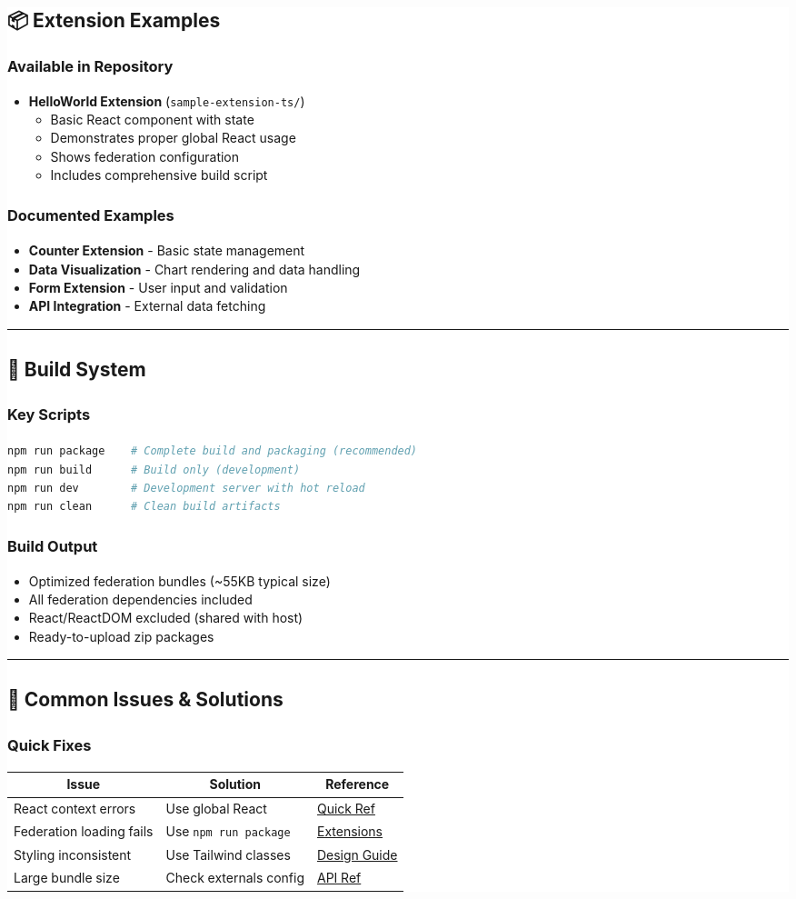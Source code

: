 
## 📦 Extension Examples

### Available in Repository
- **HelloWorld Extension** (`sample-extension-ts/`)
  - Basic React component with state
  - Demonstrates proper global React usage
  - Shows federation configuration
  - Includes comprehensive build script

### Documented Examples
- **Counter Extension** - Basic state management
- **Data Visualization** - Chart rendering and data handling
- **Form Extension** - User input and validation
- **API Integration** - External data fetching

---

## 🔧 Build System

### Key Scripts
```bash
npm run package    # Complete build and packaging (recommended)
npm run build      # Build only (development)
npm run dev        # Development server with hot reload
npm run clean      # Clean build artifacts
```

### Build Output
- Optimized federation bundles (~55KB typical size)
- All federation dependencies included
- React/ReactDOM excluded (shared with host)
- Ready-to-upload zip packages

---

## 🐛 Common Issues & Solutions

### Quick Fixes
| Issue | Solution | Reference |
|-------|----------|-----------|
| React context errors | Use global React | [Quick Ref](./EXTENSION_QUICK_REFERENCE.md#common-pitfalls) |
| Federation loading fails | Use `npm run package` | [Extensions](./EXTENSIONS.md#troubleshooting) |
| Styling inconsistent | Use Tailwind classes | [Design Guide](./DESIGN.md) |
| Large bundle size | Check externals config | [API Ref](./EXTENSION_API.md#performance) |
